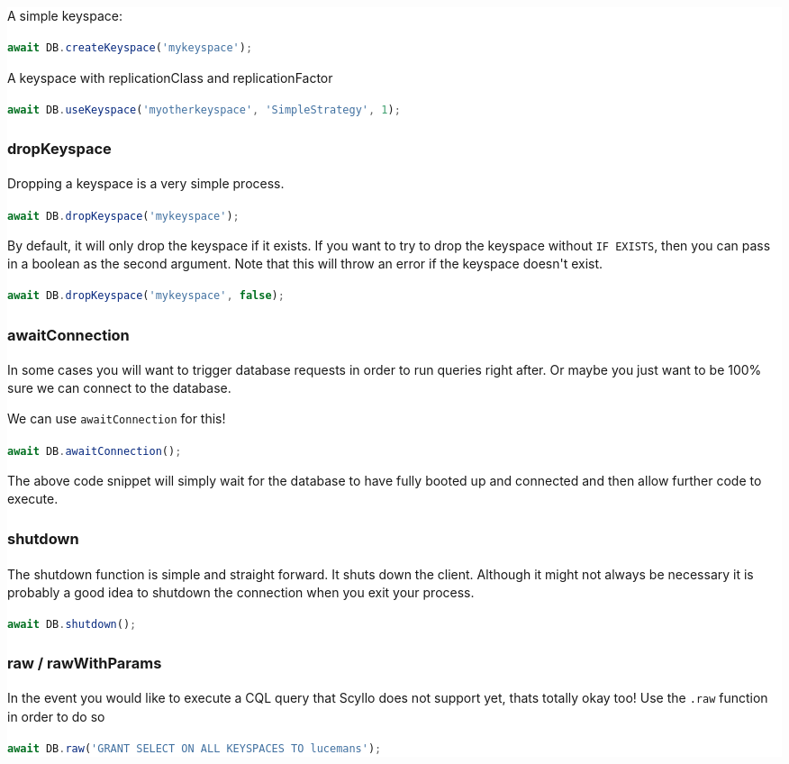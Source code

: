 A simple keyspace:

```ts
await DB.createKeyspace('mykeyspace');
```

A keyspace with replicationClass and replicationFactor

```ts
await DB.useKeyspace('myotherkeyspace', 'SimpleStrategy', 1);
```

### dropKeyspace

Dropping a keyspace is a very simple process.

```ts
await DB.dropKeyspace('mykeyspace');
```

By default, it will only drop the keyspace if it exists. If you want to try to drop the keyspace without `IF EXISTS`, then you can pass in a boolean as the second argument. Note that this will throw an error if the keyspace doesn't exist.

```ts
await DB.dropKeyspace('mykeyspace', false);
```

### awaitConnection

In some cases you will want to trigger database requests in order to run queries right after. Or maybe you just want to be 100% sure we can connect to the database.

We can use `awaitConnection` for this!

```ts
await DB.awaitConnection();
```

The above code snippet will simply wait for the database to have fully booted up and connected and then allow further code to execute.

### shutdown

The shutdown function is simple and straight forward. It shuts down the client. Although it might not always be necessary it is probably a good idea to shutdown the connection when you exit your process.

```ts
await DB.shutdown();
```

### raw / rawWithParams

In the event you would like to execute a CQL query that Scyllo does not support yet, thats totally okay too! Use the `.raw` function in order to do so

```ts
await DB.raw('GRANT SELECT ON ALL KEYSPACES TO lucemans');
```
